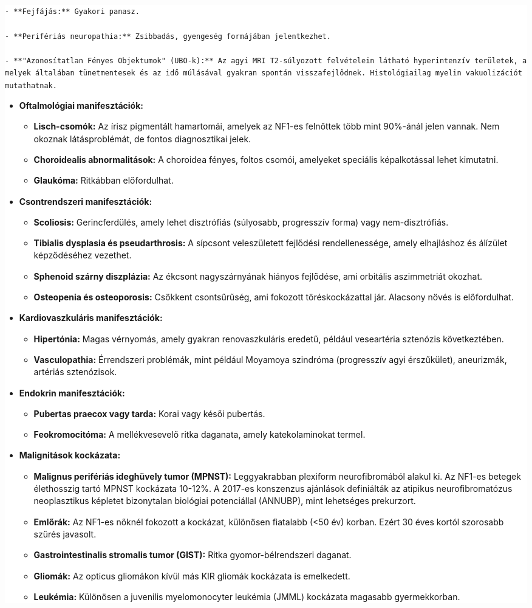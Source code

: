     - **Fejfájás:** Gyakori panasz.  
        
    - **Perifériás neuropathia:** Zsibbadás, gyengeség formájában jelentkezhet.  
        
    - **"Azonosítatlan Fényes Objektumok" (UBO-k):** Az agyi MRI T2-súlyozott felvételein látható hyperintenzív területek, amelyek általában tünetmentesek és az idő múlásával gyakran spontán visszafejlődnek. Histológiailag myelin vakuolizációt mutathatnak.  
        
- **Oftalmológiai manifesztációk:**
    
    - **Lisch-csomók:** Az írisz pigmentált hamartomái, amelyek az NF1-es felnőttek több mint 90%-ánál jelen vannak. Nem okoznak látásproblémát, de fontos diagnosztikai jelek.  
        
    - **Choroidealis abnormalitások:** A choroidea fényes, foltos csomói, amelyeket speciális képalkotással lehet kimutatni.  
        
    - **Glaukóma:** Ritkábban előfordulhat.  
        
- **Csontrendszeri manifesztációk:**
    
    - **Scoliosis:** Gerincferdülés, amely lehet disztrófiás (súlyosabb, progresszív forma) vagy nem-disztrófiás.  
        
    - **Tibialis dysplasia és pseudarthrosis:** A sípcsont veleszületett fejlődési rendellenessége, amely elhajláshoz és álízület képződéséhez vezethet.  
        
    - **Sphenoid szárny diszplázia:** Az ékcsont nagyszárnyának hiányos fejlődése, ami orbitális aszimmetriát okozhat.  
        
    - **Osteopenia és osteoporosis:** Csökkent csontsűrűség, ami fokozott töréskockázattal jár. Alacsony növés is előfordulhat.  
        
- **Kardiovaszkuláris manifesztációk:**
    
    - **Hipertónia:** Magas vérnyomás, amely gyakran renovaszkuláris eredetű, például veseartéria sztenózis következtében.  
        
    - **Vasculopathia:** Érrendszeri problémák, mint például Moyamoya szindróma (progresszív agyi érszűkület), aneurizmák, artériás sztenózisok.  
        
- **Endokrin manifesztációk:**
    
    - **Pubertas praecox vagy tarda:** Korai vagy késői pubertás.  
        
    - **Feokromocitóma:** A mellékvesevelő ritka daganata, amely katekolaminokat termel.  
        
- **Malignitások kockázata:**
    
    - **Malignus perifériás ideghüvely tumor (MPNST):** Leggyakrabban plexiform neurofibromából alakul ki. Az NF1-es betegek élethosszig tartó MPNST kockázata 10-12%. A 2017-es konszenzus ajánlások definiálták az atipikus neurofibromatózus neoplasztikus képletet bizonytalan biológiai potenciállal (ANNUBP), mint lehetséges prekurzort.  
        
    - **Emlőrák:** Az NF1-es nőknél fokozott a kockázat, különösen fiatalabb (<50 év) korban. Ezért 30 éves kortól szorosabb szűrés javasolt.  
        
    - **Gastrointestinalis stromalis tumor (GIST):** Ritka gyomor-bélrendszeri daganat.  
        
    - **Gliomák:** Az opticus gliomákon kívül más KIR gliomák kockázata is emelkedett.  
        
    - **Leukémia:** Különösen a juvenilis myelomonocyter leukémia (JMML) kockázata magasabb gyermekkorban.  
        